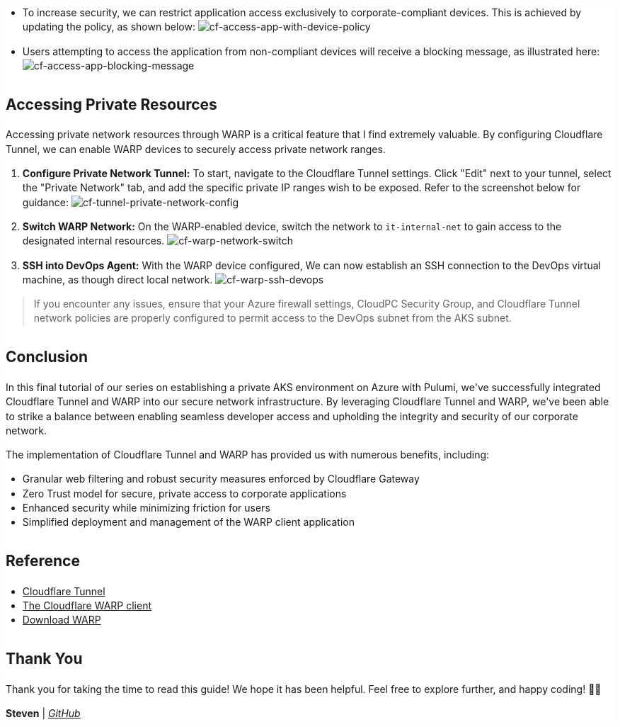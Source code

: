 - To increase security, we can restrict application access exclusively to corporate-compliant devices. This is achieved by updating the policy, as shown below:
   ![cf-access-app-with-device-policy](/assets/az-12-private-aks-enable-mdm-devices-cf-tunnel-warp/cf-access-app-with-device-policy.png)

- Users attempting to access the application from non-compliant devices will receive a blocking message, as illustrated here:
   ![cf-access-app-blocking-message](/assets/az-12-private-aks-enable-mdm-devices-cf-tunnel-warp/cf-access-app-blocking-message.png)

## Accessing Private Resources

Accessing private network resources through WARP is a critical feature that I find extremely valuable. By configuring Cloudflare Tunnel, we can enable WARP devices to securely access private network ranges.

1. **Configure Private Network Tunnel:**
   To start, navigate to the Cloudflare Tunnel settings. Click "Edit" next to your tunnel, select the "Private Network" tab, and add the specific private IP ranges wish to be exposed. Refer to the screenshot below for guidance:
    ![cf-tunnel-private-network-config](/assets/az-12-private-aks-enable-mdm-devices-cf-tunnel-warp/cf-tunnel-private-network-config.png)

2. **Switch WARP Network:**
   On the WARP-enabled device, switch the network to `it-internal-net` to gain access to the designated internal resources.
    ![cf-warp-network-switch](/assets/az-12-private-aks-enable-mdm-devices-cf-tunnel-warp/cf-warp-network-switch.png)

3. **SSH into DevOps Agent:**
   With the WARP device configured, We can now establish an SSH connection to the DevOps virtual machine, as though direct local network.
    ![cf-warp-ssh-devops](/assets/az-12-private-aks-enable-mdm-devices-cf-tunnel-warp/cf-warp-ssh-devops.png)

> If you encounter any issues, ensure that your Azure firewall settings, CloudPC Security Group, and Cloudflare Tunnel network policies are properly configured to permit access to the DevOps subnet from the AKS subnet.

## Conclusion

In this final tutorial of our series on establishing a private AKS environment on Azure with Pulumi, we've successfully integrated Cloudflare Tunnel and WARP into our secure network infrastructure. By leveraging Cloudflare Tunnel and WARP, we've been able to strike a balance between enabling seamless developer access and upholding the integrity and security of our corporate network.

The implementation of Cloudflare Tunnel and WARP has provided us with numerous benefits, including:

* Granular web filtering and robust security measures enforced by Cloudflare Gateway
* Zero Trust model for secure, private access to corporate applications
* Enhanced security while minimizing friction for users
* Simplified deployment and management of the WARP client application

## Reference
 
 - [Cloudflare Tunnel](https://developers.cloudflare.com/cloudflare-one/setup/)
 - [The Cloudflare WARP client](https://developers.cloudflare.com/cloudflare-one/connections/connect-devices/warp/)
 - [Download WARP](https://developers.cloudflare.com/cloudflare-one/connections/connect-devices/warp/download-warp/)

## Thank You

Thank you for taking the time to read this guide! We hope it has been helpful. Feel free to explore further, and happy coding! 🌟✨

**Steven** | _[GitHub](https://github.com/baoduy)_